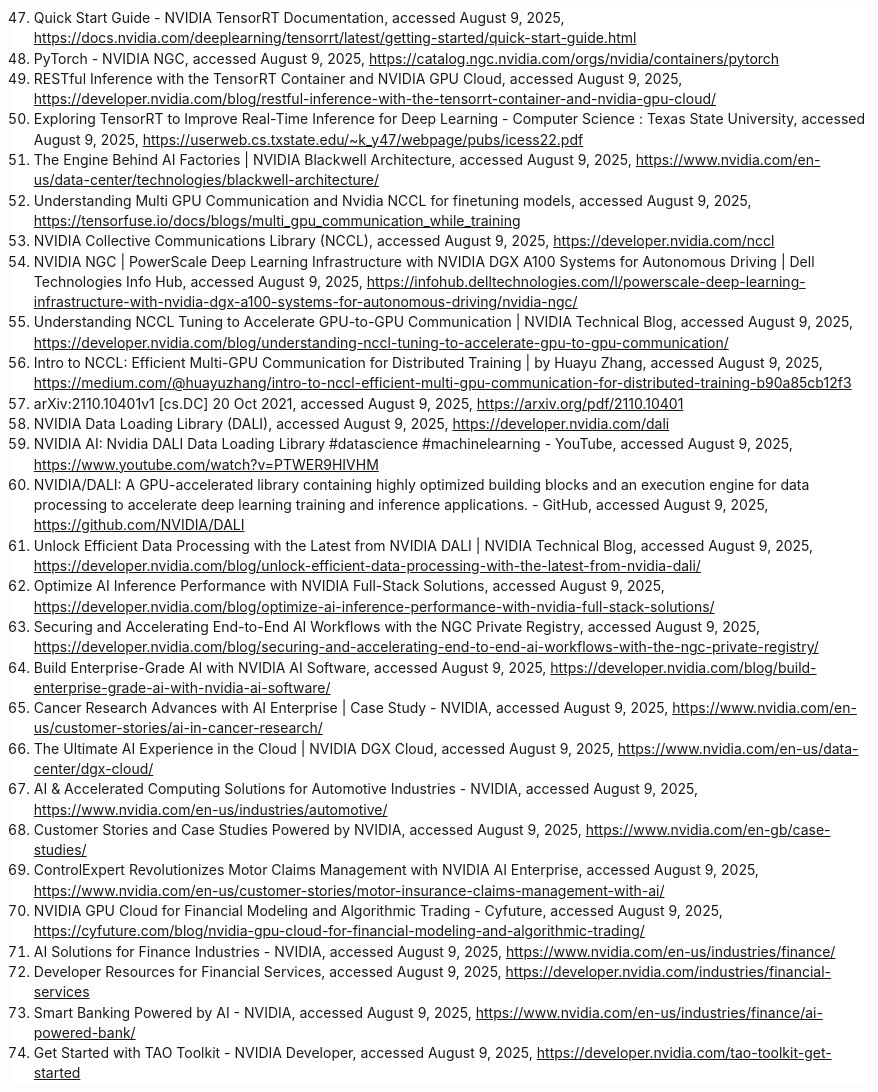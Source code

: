 47. Quick Start Guide - NVIDIA TensorRT Documentation, accessed August 9, 2025, https://docs.nvidia.com/deeplearning/tensorrt/latest/getting-started/quick-start-guide.html
48. PyTorch - NVIDIA NGC, accessed August 9, 2025, https://catalog.ngc.nvidia.com/orgs/nvidia/containers/pytorch
49. RESTful Inference with the TensorRT Container and NVIDIA GPU Cloud, accessed August 9, 2025, https://developer.nvidia.com/blog/restful-inference-with-the-tensorrt-container-and-nvidia-gpu-cloud/
50. Exploring TensorRT to Improve Real-Time Inference for Deep Learning - Computer Science : Texas State University, accessed August 9, 2025, https://userweb.cs.txstate.edu/~k_y47/webpage/pubs/icess22.pdf
51. The Engine Behind AI Factories | NVIDIA Blackwell Architecture, accessed August 9, 2025, https://www.nvidia.com/en-us/data-center/technologies/blackwell-architecture/
52. Understanding Multi GPU Communication and Nvidia NCCL for finetuning models, accessed August 9, 2025, https://tensorfuse.io/docs/blogs/multi_gpu_communication_while_training
53. NVIDIA Collective Communications Library (NCCL), accessed August 9, 2025, https://developer.nvidia.com/nccl
54. NVIDIA NGC | PowerScale Deep Learning Infrastructure with NVIDIA DGX A100 Systems for Autonomous Driving | Dell Technologies Info Hub, accessed August 9, 2025, https://infohub.delltechnologies.com/l/powerscale-deep-learning-infrastructure-with-nvidia-dgx-a100-systems-for-autonomous-driving/nvidia-ngc/
55. Understanding NCCL Tuning to Accelerate GPU-to-GPU Communication | NVIDIA Technical Blog, accessed August 9, 2025, https://developer.nvidia.com/blog/understanding-nccl-tuning-to-accelerate-gpu-to-gpu-communication/
56. Intro to NCCL: Efficient Multi-GPU Communication for Distributed Training | by Huayu Zhang, accessed August 9, 2025, https://medium.com/@huayuzhang/intro-to-nccl-efficient-multi-gpu-communication-for-distributed-training-b90a85cb12f3
57. arXiv:2110.10401v1 [cs.DC] 20 Oct 2021, accessed August 9, 2025, https://arxiv.org/pdf/2110.10401
58. NVIDIA Data Loading Library (DALI), accessed August 9, 2025, https://developer.nvidia.com/dali
59. NVIDIA AI: Nvidia DALI Data Loading Library #datascience #machinelearning - YouTube, accessed August 9, 2025, https://www.youtube.com/watch?v=PTWER9HIVHM
60. NVIDIA/DALI: A GPU-accelerated library containing highly optimized building blocks and an execution engine for data processing to accelerate deep learning training and inference applications. - GitHub, accessed August 9, 2025, https://github.com/NVIDIA/DALI
61. Unlock Efficient Data Processing with the Latest from NVIDIA DALI | NVIDIA Technical Blog, accessed August 9, 2025, https://developer.nvidia.com/blog/unlock-efficient-data-processing-with-the-latest-from-nvidia-dali/
62. Optimize AI Inference Performance with NVIDIA Full-Stack Solutions, accessed August 9, 2025, https://developer.nvidia.com/blog/optimize-ai-inference-performance-with-nvidia-full-stack-solutions/
63. Securing and Accelerating End-to-End AI Workflows with the NGC Private Registry, accessed August 9, 2025, https://developer.nvidia.com/blog/securing-and-accelerating-end-to-end-ai-workflows-with-the-ngc-private-registry/
64. Build Enterprise-Grade AI with NVIDIA AI Software, accessed August 9, 2025, https://developer.nvidia.com/blog/build-enterprise-grade-ai-with-nvidia-ai-software/
65. Cancer Research Advances with AI Enterprise | Case Study - NVIDIA, accessed August 9, 2025, https://www.nvidia.com/en-us/customer-stories/ai-in-cancer-research/
66. The Ultimate AI Experience in the Cloud | NVIDIA DGX Cloud, accessed August 9, 2025, https://www.nvidia.com/en-us/data-center/dgx-cloud/
67. AI & Accelerated Computing Solutions for Automotive Industries - NVIDIA, accessed August 9, 2025, https://www.nvidia.com/en-us/industries/automotive/
68. Customer Stories and Case Studies Powered by NVIDIA, accessed August 9, 2025, https://www.nvidia.com/en-gb/case-studies/
69. ControlExpert Revolutionizes Motor Claims Management with NVIDIA AI Enterprise, accessed August 9, 2025, https://www.nvidia.com/en-us/customer-stories/motor-insurance-claims-management-with-ai/
70. NVIDIA GPU Cloud for Financial Modeling and Algorithmic Trading - Cyfuture, accessed August 9, 2025, https://cyfuture.com/blog/nvidia-gpu-cloud-for-financial-modeling-and-algorithmic-trading/
71. AI Solutions for Finance Industries - NVIDIA, accessed August 9, 2025, https://www.nvidia.com/en-us/industries/finance/
72. Developer Resources for Financial Services, accessed August 9, 2025, https://developer.nvidia.com/industries/financial-services
73. Smart Banking Powered by AI - NVIDIA, accessed August 9, 2025, https://www.nvidia.com/en-us/industries/finance/ai-powered-bank/
74. Get Started with TAO Toolkit - NVIDIA Developer, accessed August 9, 2025, https://developer.nvidia.com/tao-toolkit-get-started
